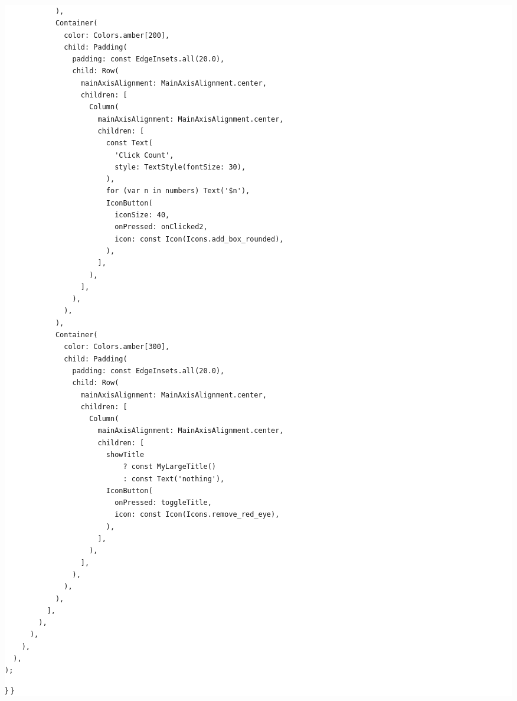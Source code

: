                 ),
                Container(
                  color: Colors.amber[200],
                  child: Padding(
                    padding: const EdgeInsets.all(20.0),
                    child: Row(
                      mainAxisAlignment: MainAxisAlignment.center,
                      children: [
                        Column(
                          mainAxisAlignment: MainAxisAlignment.center,
                          children: [
                            const Text(
                              'Click Count',
                              style: TextStyle(fontSize: 30),
                            ),
                            for (var n in numbers) Text('$n'),
                            IconButton(
                              iconSize: 40,
                              onPressed: onClicked2,
                              icon: const Icon(Icons.add_box_rounded),
                            ),
                          ],
                        ),
                      ],
                    ),
                  ),
                ),
                Container(
                  color: Colors.amber[300],
                  child: Padding(
                    padding: const EdgeInsets.all(20.0),
                    child: Row(
                      mainAxisAlignment: MainAxisAlignment.center,
                      children: [
                        Column(
                          mainAxisAlignment: MainAxisAlignment.center,
                          children: [
                            showTitle
                                ? const MyLargeTitle()
                                : const Text('nothing'),
                            IconButton(
                              onPressed: toggleTitle,
                              icon: const Icon(Icons.remove_red_eye),
                            ),
                          ],
                        ),
                      ],
                    ),
                  ),
                ),
              ],
            ),
          ),
        ),
      ),
    );
  }
}
